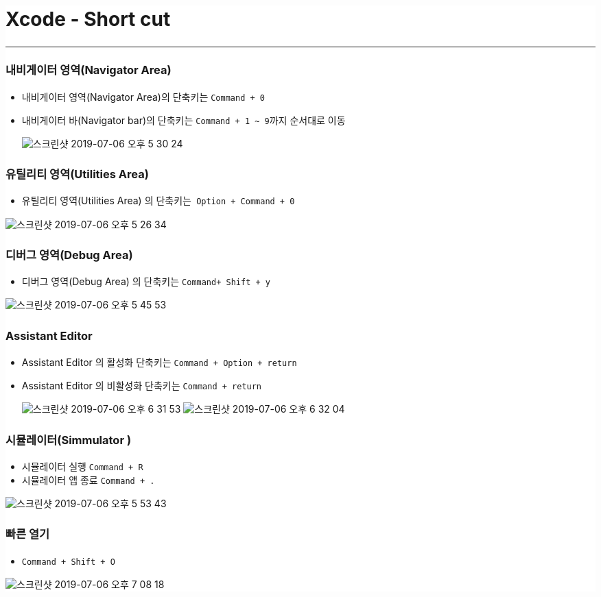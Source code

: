 # Xcode - Short cut

---



### 내비게이터 영역(Navigator Area)

- 내비게이터 영역(Navigator Area)의 단축키는 `Command + 0`

- 내비게이터 바(Navigator bar)의 단축키는 `Command + 1 ~ 9`까지 순서대로 이동

  <img width="768" alt="스크린샷 2019-07-06 오후 5 30 24" src="https://user-images.githubusercontent.com/39197978/60753870-c7e4e380-a013-11e9-879d-36ed6469346a.png">

  

### 유틸리티 영역(Utilities Area)

- 유틸리티 영역(Utilities Area) 의 단축키는` Option + Command + 0` 

<img width="761" alt="스크린샷 2019-07-06 오후 5 26 34" src="https://user-images.githubusercontent.com/39197978/60753818-35444480-a013-11e9-9734-c5d18a51c660.png">

 ### 디버그 영역(Debug Area)

-  디버그 영역(Debug Area) 의 단축키는 `Command+ Shift + y`

  <img width="448" alt="스크린샷 2019-07-06 오후 5 45 53" src="https://user-images.githubusercontent.com/39197978/60754001-e8ae3880-a015-11e9-9825-f4081d079870.png">



### Assistant Editor

- Assistant Editor 의 활성화 단축키는 `Command + Option + return`

- Assistant Editor 의 비활성화 단축키는 `Command + return`

  <img width="366" alt="스크린샷 2019-07-06 오후 6 31 53" src="https://user-images.githubusercontent.com/39197978/60754472-67a66f80-a01c-11e9-9aae-e3677e9d9537.png">
  <img width="641" alt="스크린샷 2019-07-06 오후 6 32 04" src="https://user-images.githubusercontent.com/39197978/60754473-69703300-a01c-11e9-8d19-7f03c68fd7b2.png">

### 시뮬레이터(Simmulator )

- 시뮬레이터 실행 `Command + R`
- 시뮬레이터 앱 종료 `Command + .`

<img width="198" alt="스크린샷 2019-07-06 오후 5 53 43" src="https://user-images.githubusercontent.com/39197978/60754078-03cd7800-a017-11e9-9f17-8f11f30b307d.png">

### 빠른 열기

- `Command + Shift + O`

<img width="897" alt="스크린샷 2019-07-06 오후 7 08 18" src="https://user-images.githubusercontent.com/39197978/60754805-7e9b9080-a021-11e9-9f4c-0872e4e216f0.png">

